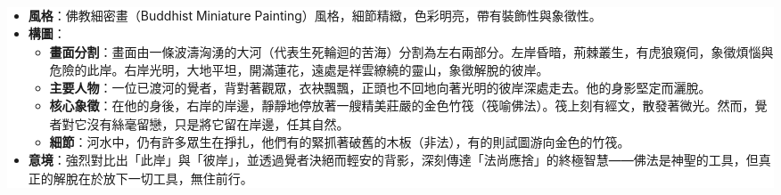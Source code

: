 * **風格**：佛教細密畫（Buddhist Miniature Painting）風格，細節精緻，色彩明亮，帶有裝飾性與象徵性。
* **構圖**：
    * **畫面分割**：畫面由一條波濤洶湧的大河（代表生死輪迴的苦海）分割為左右兩部分。左岸昏暗，荊棘叢生，有虎狼窺伺，象徵煩惱與危險的此岸。右岸光明，大地平坦，開滿蓮花，遠處是祥雲繚繞的靈山，象徵解脫的彼岸。
    * **主要人物**：一位已渡河的覺者，背對著觀眾，衣袂飄飄，正頭也不回地向著光明的彼岸深處走去。他的身影堅定而灑脫。
    * **核心象徵**：在他的身後，右岸的岸邊，靜靜地停放著一艘精美莊嚴的金色竹筏（筏喻佛法）。筏上刻有經文，散發著微光。然而，覺者對它沒有絲毫留戀，只是將它留在岸邊，任其自然。
    * **細節**：河水中，仍有許多眾生在掙扎，他們有的緊抓著破舊的木板（非法），有的則試圖游向金色的竹筏。
* **意境**：強烈對比出「此岸」與「彼岸」，並透過覺者決絕而輕安的背影，深刻傳達「法尚應捨」的終極智慧——佛法是神聖的工具，但真正的解脫在於放下一切工具，無住前行。